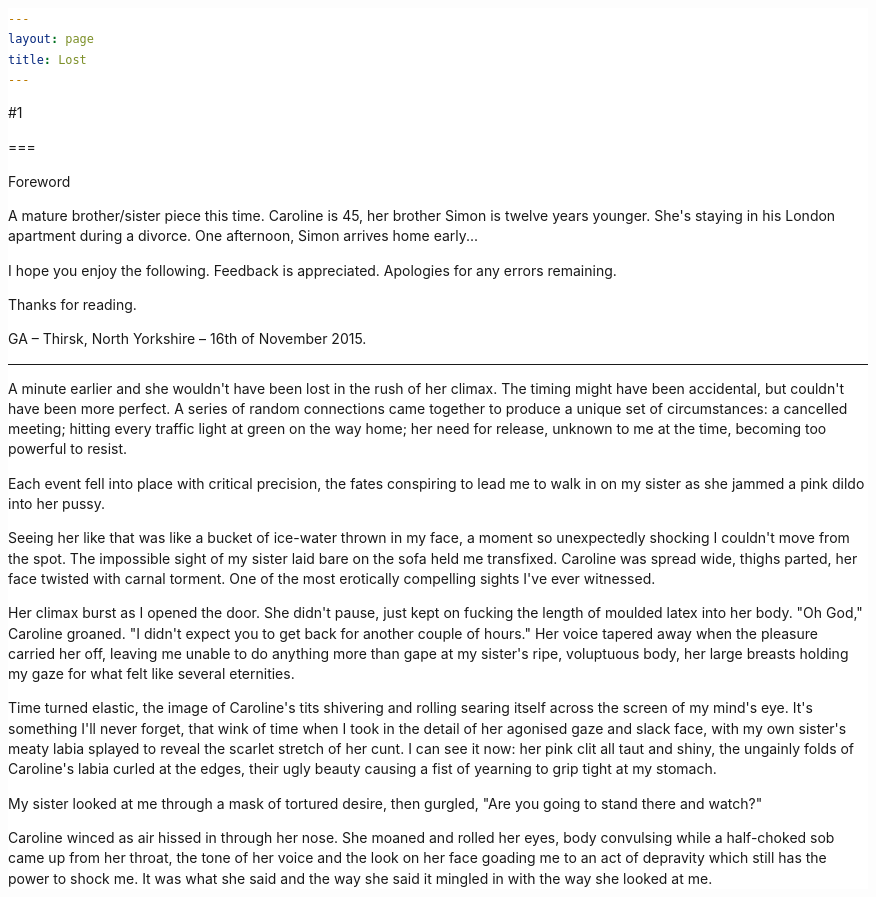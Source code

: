 ```yaml
---
layout: page
title: Lost
---
```

#1 

===

Foreword 

A mature brother/sister piece this time. Caroline is 45, her brother Simon is twelve years younger. She's staying in his London apartment during a divorce. One afternoon, Simon arrives home early... 

I hope you enjoy the following. Feedback is appreciated. Apologies for any errors remaining. 

Thanks for reading. 

GA – Thirsk, North Yorkshire – 16th of November 2015. 

*** 

A minute earlier and she wouldn't have been lost in the rush of her climax. The timing might have been accidental, but couldn't have been more perfect. A series of random connections came together to produce a unique set of circumstances: a cancelled meeting; hitting every traffic light at green on the way home; her need for release, unknown to me at the time, becoming too powerful to resist. 

Each event fell into place with critical precision, the fates conspiring to lead me to walk in on my sister as she jammed a pink dildo into her pussy. 

Seeing her like that was like a bucket of ice-water thrown in my face, a moment so unexpectedly shocking I couldn't move from the spot. The impossible sight of my sister laid bare on the sofa held me transfixed. Caroline was spread wide, thighs parted, her face twisted with carnal torment. One of the most erotically compelling sights I've ever witnessed. 

Her climax burst as I opened the door. She didn't pause, just kept on fucking the length of moulded latex into her body. "Oh God," Caroline groaned. "I didn't expect you to get back for another couple of hours." Her voice tapered away when the pleasure carried her off, leaving me unable to do anything more than gape at my sister's ripe, voluptuous body, her large breasts holding my gaze for what felt like several eternities. 

Time turned elastic, the image of Caroline's tits shivering and rolling searing itself across the screen of my mind's eye. It's something I'll never forget, that wink of time when I took in the detail of her agonised gaze and slack face, with my own sister's meaty labia splayed to reveal the scarlet stretch of her cunt. I can see it now: her pink clit all taut and shiny, the ungainly folds of Caroline's labia curled at the edges, their ugly beauty causing a fist of yearning to grip tight at my stomach. 

My sister looked at me through a mask of tortured desire, then gurgled, "Are you going to stand there and watch?" 

Caroline winced as air hissed in through her nose. She moaned and rolled her eyes, body convulsing while a half-choked sob came up from her throat, the tone of her voice and the look on her face goading me to an act of depravity which still has the power to shock me. It was what she said and the way she said it mingled in with the way she looked at me. 
